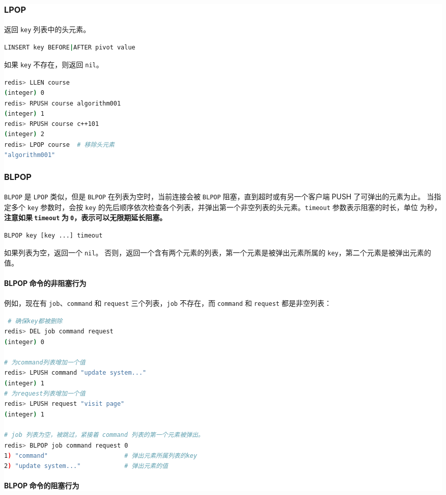 ### LPOP

返回 `key` 列表中的头元素。

```bash
LINSERT key BEFORE|AFTER pivot value
```

如果 `key` 不存在，则返回 `nil`。

```bash
redis> LLEN course
(integer) 0
redis> RPUSH course algorithm001
(integer) 1
redis> RPUSH course c++101
(integer) 2
redis> LPOP course  # 移除头元素
"algorithm001"
```

### BLPOP

`BLPOP` 是 `LPOP` 类似，但是 `BLPOP` 在列表为空时，当前连接会被 `BLPOP` 阻塞，直到超时或有另一个客户端 PUSH 了可弹出的元素为止。
当指定多个 `key` 参数时，会按 `key` 的先后顺序依次检查各个列表，并弹出第一个非空列表的头元素。`timeout` 参数表示阻塞的时长，单位
为秒，**注意如果 `timeout` 为 `0`，表示可以无限期延长阻塞。**

```bash
BLPOP key [key ...] timeout
```

如果列表为空，返回一个 `nil`。 否则，返回一个含有两个元素的列表，第一个元素是被弹出元素所属的 `key`，第二个元素是被弹出元素的值。

#### BLPOP 命令的非阻塞行为

例如，现在有 `job`、`command` 和 `request` 三个列表，`job` 不存在，而 `command` 和 `request` 都是非空列表：

```bash
 # 确保key都被删除
redis> DEL job command request
(integer) 0

# 为command列表增加一个值
redis> LPUSH command "update system..."
(integer) 1
# 为request列表增加一个值
redis> LPUSH request "visit page"
(integer) 1

# job 列表为空，被跳过，紧接着 command 列表的第一个元素被弹出。
redis> BLPOP job command request 0
1) "command"                     # 弹出元素所属列表的key
2) "update system..."            # 弹出元素的值
```

#### BLPOP 命令的阻塞行为
